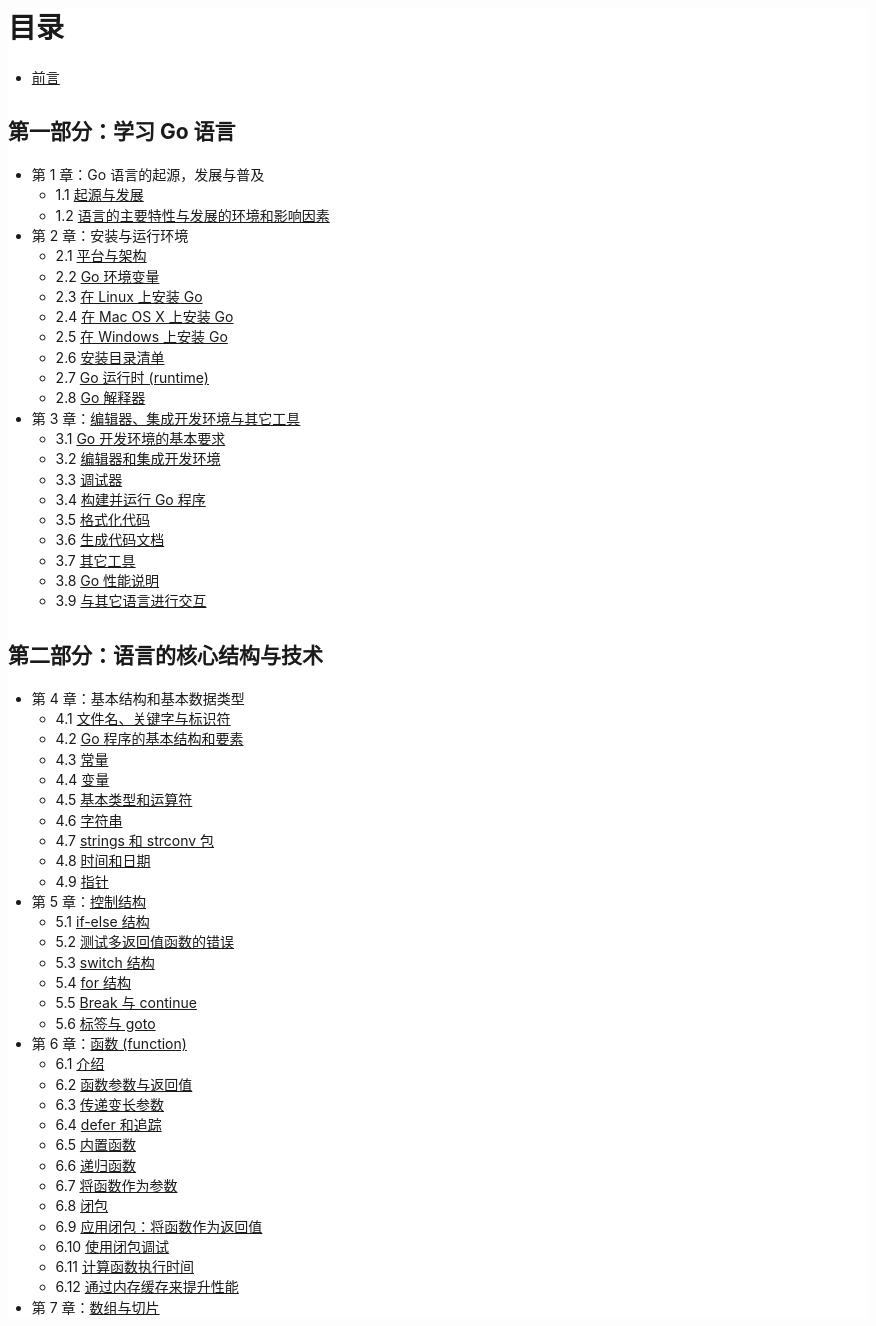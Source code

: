 # 目录

-   [前言](preface.md)

## 第一部分：学习 Go 语言

-   第 1 章：Go 语言的起源，发展与普及
    -   1.1 [起源与发展](01.1.md)
    -   1.2 [语言的主要特性与发展的环境和影响因素](01.2.md)
-   第 2 章：安装与运行环境
    -   2.1 [平台与架构](02.1.md)
    -   2.2 [Go 环境变量](02.2.md)
    -   2.3 [在 Linux 上安装 Go](02.3.md)
    -   2.4 [在 Mac OS X 上安装 Go](02.4.md)
    -   2.5 [在 Windows 上安装 Go](02.5.md)
    -   2.6 [安装目录清单](02.6.md)
    -   2.7 [Go 运行时 (runtime)](02.7.md)
    -   2.8 [Go 解释器](02.8.md)
-   第 3 章：[编辑器、集成开发环境与其它工具](03.0.md)
    -   3.1 [Go 开发环境的基本要求](03.1.md)
    -   3.2 [编辑器和集成开发环境](03.2.md)
    -   3.3 [调试器](03.3.md)
    -   3.4 [构建并运行 Go 程序](03.4.md)
    -   3.5 [格式化代码](03.5.md)
    -   3.6 [生成代码文档](03.6.md)
    -   3.7 [其它工具](03.7.md)
    -   3.8 [Go 性能说明](03.8.md)
    -   3.9 [与其它语言进行交互](03.9.md)

## 第二部分：语言的核心结构与技术

-   第 4 章：基本结构和基本数据类型
    -   4.1 [文件名、关键字与标识符](04.1.md)
    -   4.2 [Go 程序的基本结构和要素](04.2.md)
    -   4.3 [常量](04.3.md)
    -   4.4 [变量](04.4.md)
    -   4.5 [基本类型和运算符](04.5.md)
    -   4.6 [字符串](04.6.md)
    -   4.7 [strings 和 strconv 包](04.7.md)
    -   4.8 [时间和日期](04.8.md)
    -   4.9 [指针](04.9.md)
-   第 5 章：[控制结构](05.0.md)
    -   5.1 [if-else 结构](05.1.md)
    -   5.2 [测试多返回值函数的错误](05.2.md)
    -   5.3 [switch 结构](05.3.md)
    -   5.4 [for 结构](05.4.md)
    -   5.5 [Break 与 continue](05.5.md)
    -   5.6 [标签与 goto](05.6.md)
-   第 6 章：[函数 (function)](06.0.md)
    -   6.1 [介绍](06.1.md)
    -   6.2 [函数参数与返回值](06.2.md)
    -   6.3 [传递变长参数](06.3.md)
    -   6.4 [defer 和追踪](06.4.md)
    -   6.5 [内置函数](06.5.md)
    -   6.6 [递归函数](06.6.md)
    -   6.7 [将函数作为参数](06.7.md)
    -   6.8 [闭包](06.8.md)
    -   6.9 [应用闭包：将函数作为返回值](06.9.md)
    -   6.10 [使用闭包调试](06.10.md)
    -   6.11 [计算函数执行时间](06.11.md)
    -   6.12 [通过内存缓存来提升性能](06.12.md)
-   第 7 章：[数组与切片](07.0.md)